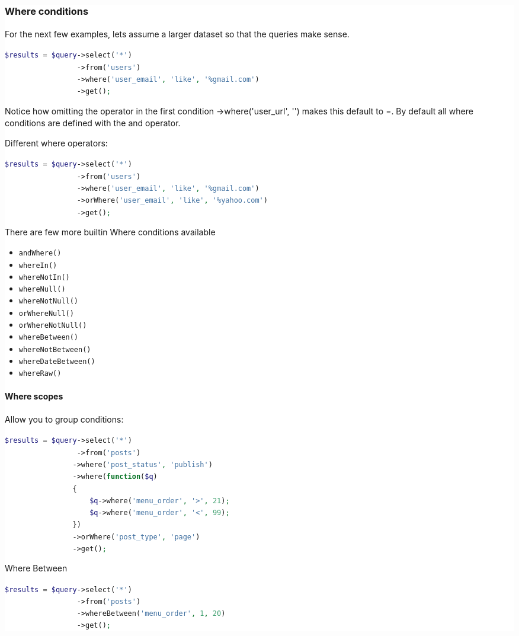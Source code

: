 
### Where conditions
For the next few examples, lets assume a larger dataset so that the queries make sense.
```php
$results = $query->select('*')
                 ->from('users')
                 ->where('user_email', 'like', '%gmail.com')
                 ->get();
```
Notice how omitting the operator in the first condition ->where('user_url', '') makes this default to =.
By default all where conditions are defined with the and operator.

Different where operators:

```php
$results = $query->select('*')
                 ->from('users')
                 ->where('user_email', 'like', '%gmail.com')
                 ->orWhere('user_email', 'like', '%yahoo.com')
                 ->get();
```

There are few more builtin Where conditions available
- `andWhere()`
- `whereIn()`
- `whereNotIn()`
- `whereNull()`
- `whereNotNull()`
- `orWhereNull()`
- `orWhereNotNull()`
- `whereBetween()`
- `whereNotBetween()`
- `whereDateBetween()`
- `whereRaw()`

#### Where scopes
Allow you to group conditions:

```php
$results = $query->select('*')
                 ->from('posts')
                ->where('post_status', 'publish')
                ->where(function($q) 
                {
                    $q->where('menu_order', '>', 21);
                    $q->where('menu_order', '<', 99);
                })
                ->orWhere('post_type', 'page')
                ->get();
```

Where Between
```php
$results = $query->select('*')
                 ->from('posts')
                 ->whereBetween('menu_order', 1, 20)
                 ->get();
```
